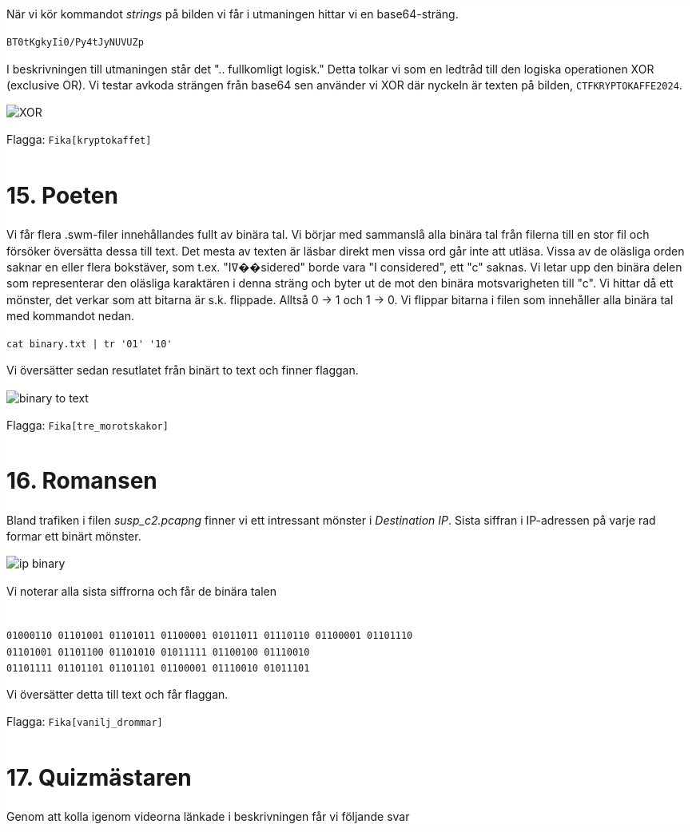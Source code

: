 När vi kör kommandot *strings* på bilden vi får i utmaningen hittar vi en base64-sträng.

`BT0tKgkyIi0/Py4tJyNUVUZp`

I beskrivningen till utmaningen står det ".. fullkomligt logisk." Detta tolkar vi som en ledtråd till den logiska operationen XOR (exclusive OR). Vi testar avkoda strängen från base64 sen använder vi XOR där nyckeln är texten på bilden,  `CTFKRYPTOKAFFE2024`.

![XOR](../../../docs/assets/img/kryptokaffe2024/logotypen.png)

Flagga: `Fika[kryptokaffet]`

# 15. Poeten

Vi får flera .swm-filer innehållandes fullt av binära tal. Vi börjar med sammanslå alla binära tal från filerna till en stor fil och försöker översätta dessa till text. Det mesta av texten är läsbar direkt men vissa ord går inte att utläsa. Vissa av de oläsliga orden saknar en eller flera bokstäver, som t.ex. "Iߜ��sidered" borde vara "I considered", ett "c" saknas. Vi letar upp den binära delen som representerar den oläsliga karaktären i denna sträng och byter ut de mot den binära motsvarigheten till "c". Vi hittar då ett mönster, det verkar som att bitarna är s.k. flippade. Alltså 0 -> 1 och 1 -> 0. Vi flippar bitarna i filen som innehåller alla binära tal med kommandot nedan.

`cat binary.txt | tr '01' '10'`

Vi översätter sedan resutlatet från binärt to text och finner flaggan.

![binary to text](../../../docs/assets/img/kryptokaffe2024/poeten.png)

Flagga: `Fika[tre_morotskakor]`

# 16. Romansen

Bland trafiken i filen *susp_c2.pcapng* finner vi ett intressant mönster i *Destination IP*. Sista siffran i IP-adressen på varje rad formar ett binärt mönster.

![ip binary](../../../docs/assets/img/kryptokaffe2024/romansen.png)

Vi noterar alla sista siffrorna och får de binära talen

<code>
01000110 01101001 01101011 01100001 01011011 01110110 01100001 01101110 
01101001 01101100 01101010 01011111 01100100 01110010
01101111 01101101 01101101 01100001 01110010 01011101
</code>

Vi översätter detta till text och får flaggan.

Flagga: `Fika[vanilj_drommar]`

# 17. Quizmästaren

Genom att kolla igenom videorna länkade i beskrivningen får vi följande svar
